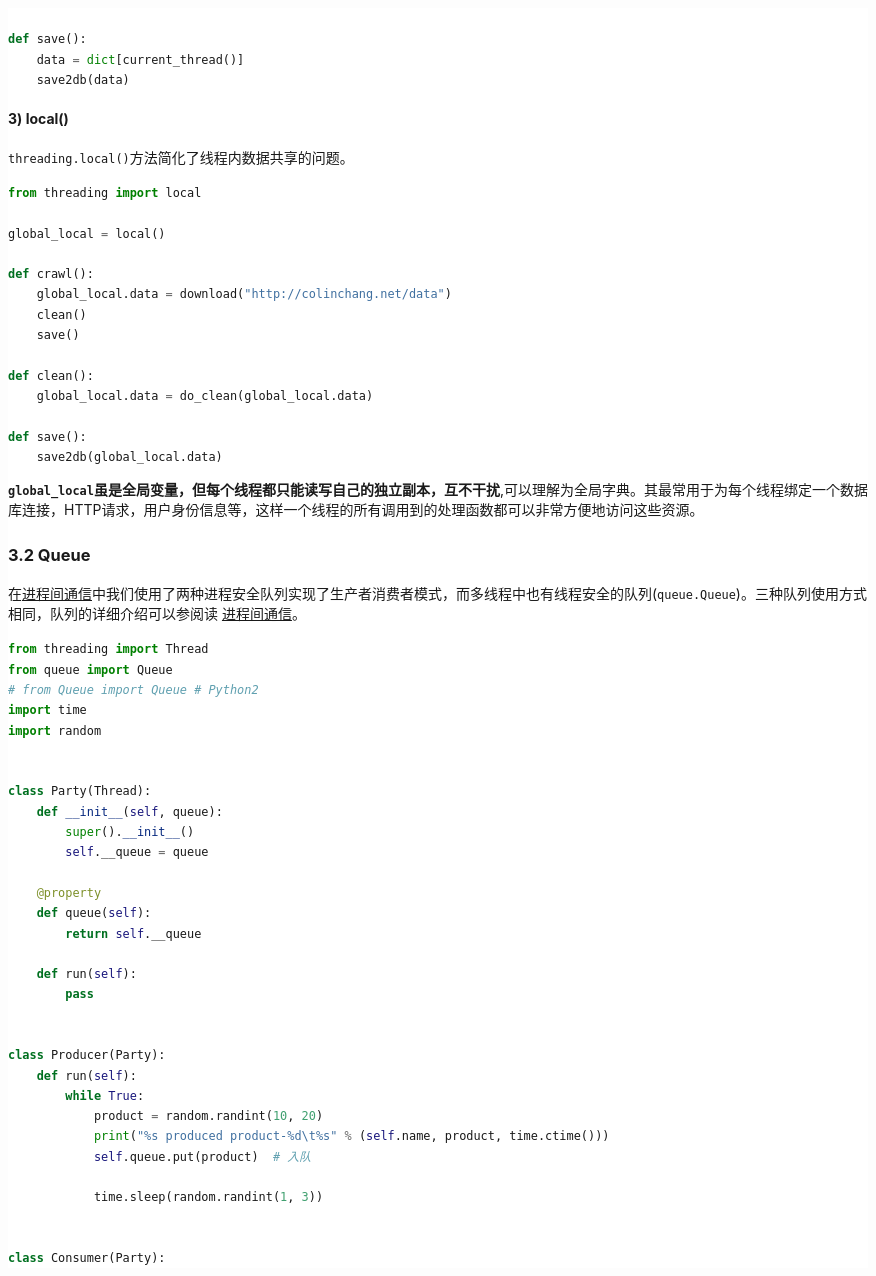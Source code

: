 ```py

def save():
    data = dict[current_thread()]
    save2db(data)
```

#### 3) local()
`threading.local()`方法简化了线程内数据共享的问题。

```py {1,3,6}
from threading import local

global_local = local()

def crawl():
    global_local.data = download("http://colinchang.net/data")
    clean()
    save()

def clean():
    global_local.data = do_clean(global_local.data)

def save():
    save2db(global_local.data)
```

**`global_local`虽是全局变量，但每个线程都只能读写自己的独立副本，互不干扰**,可以理解为全局字典。其最常用于为每个线程绑定一个数据库连接，HTTP请求，用户身份信息等，这样一个线程的所有调用到的处理函数都可以非常方便地访问这些资源。

### 3.2 Queue
在[进程间通信](process.md#_4-进程间通信)中我们使用了两种进程安全队列实现了生产者消费者模式，而多线程中也有线程安全的队列(`queue.Queue`)。三种队列使用方式相同，队列的详细介绍可以参阅读 [进程间通信](process.md#_4-进程间通信)。

```py {2}
from threading import Thread
from queue import Queue
# from Queue import Queue # Python2
import time
import random


class Party(Thread):
    def __init__(self, queue):
        super().__init__()
        self.__queue = queue

    @property
    def queue(self):
        return self.__queue

    def run(self):
        pass


class Producer(Party):
    def run(self):
        while True:
            product = random.randint(10, 20)
            print("%s produced product-%d\t%s" % (self.name, product, time.ctime()))
            self.queue.put(product)  # 入队

            time.sleep(random.randint(1, 3))


class Consumer(Party):
```